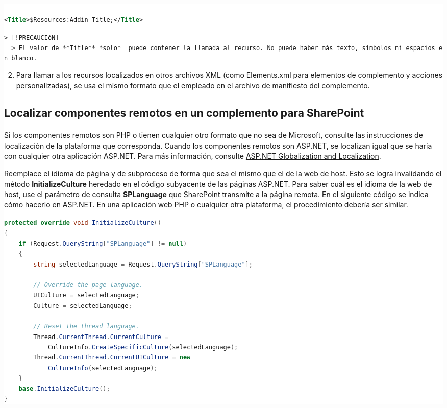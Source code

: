   ```XML
  
<Title>$Resources:Addin_Title;</Title>
  ```


    > [!PRECAUCIóN]
      > El valor de **Title** *solo*  puede contener la llamada al recurso. No puede haber más texto, símbolos ni espacios en blanco.
2. Para llamar a los recursos localizados en otros archivos XML (como Elements.xml para elementos de complemento y acciones personalizadas), se usa el mismo formato que el empleado en el archivo de manifiesto del complemento.
    
  

## Localizar componentes remotos en un complemento para SharePoint
<a name="LocalizingAutohosted"> </a>

Si los componentes remotos son PHP o tienen cualquier otro formato que no sea de Microsoft, consulte las instrucciones de localización de la plataforma que corresponda. Cuando los componentes remotos son ASP.NET, se localizan igual que se haría con cualquier otra aplicación ASP.NET. Para más información, consulte  [ASP.NET Globalization and Localization](http://msdn.microsoft.com/library/8ef3838e-9d05-4236-9dd0-ceecff9df80d.aspx).
  
    
    
Reemplace el idioma de página y de subproceso de forma que sea el mismo que el de la web de host. Esto se logra invalidando el método **InitializeCulture** heredado en el código subyacente de las páginas ASP.NET. Para saber cuál es el idioma de la web de host, use el parámetro de consulta **SPLanguage** que SharePoint transmite a la página remota. En el siguiente código se indica cómo hacerlo en ASP.NET. En una aplicación web PHP o cualquier otra plataforma, el procedimiento debería ser similar.
  
    
    



```cs
protected override void InitializeCulture()
{
    if (Request.QueryString["SPLanguage"] != null)
    {
        string selectedLanguage = Request.QueryString["SPLanguage"];
        
        // Override the page language.
        UICulture = selectedLanguage;
        Culture = selectedLanguage;

        // Reset the thread language.
        Thread.CurrentThread.CurrentCulture =
            CultureInfo.CreateSpecificCulture(selectedLanguage);
        Thread.CurrentThread.CurrentUICulture = new
            CultureInfo(selectedLanguage);
    }
    base.InitializeCulture();
}
```
